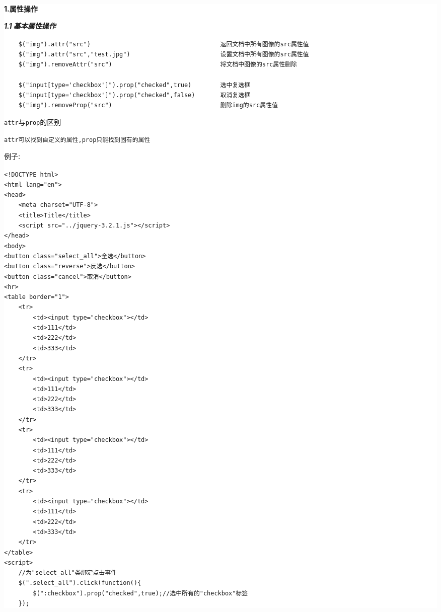 **1.属性操作**

***1.1 基本属性操作***
```
    $("img").attr("src")                                    返回文档中所有图像的src属性值
    $("img").attr("src","test.jpg")                         设置文档中所有图像的src属性值
    $("img").removeAttr("src")                              将文档中图像的src属性删除
    
    $("input[type='checkbox']").prop("checked",true)        选中复选框
    $("input[type='checkbox']").prop("checked",false)       取消复选框
    $("img").removeProp("src")                              删除img的src属性值
```
`attr`与`prop`的区别

	attr可以找到自定义的属性,prop只能找到固有的属性
例子:

	<!DOCTYPE html>
	<html lang="en">
	<head>
	    <meta charset="UTF-8">
	    <title>Title</title>
	    <script src="../jquery-3.2.1.js"></script>
	</head>
	<body>
	<button class="select_all">全选</button>
	<button class="reverse">反选</button>
	<button class="cancel">取消</button>
	<hr>
	<table border="1">
	    <tr>
	        <td><input type="checkbox"></td>
	        <td>111</td>
	        <td>222</td>
	        <td>333</td>
	    </tr>
	    <tr>
	        <td><input type="checkbox"></td>
	        <td>111</td>
	        <td>222</td>
	        <td>333</td>
	    </tr>
	    <tr>
	        <td><input type="checkbox"></td>
	        <td>111</td>
	        <td>222</td>
	        <td>333</td>
	    </tr>
	    <tr>
	        <td><input type="checkbox"></td>
	        <td>111</td>
	        <td>222</td>
	        <td>333</td>
	    </tr>
	</table>
	<script>
	    //为"select_all"类绑定点击事件
	    $(".select_all").click(function(){
	        $(":checkbox").prop("checked",true);//选中所有的"checkbox"标签
	    });
